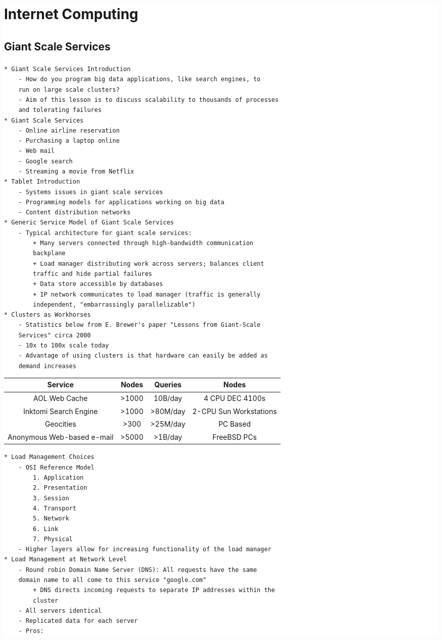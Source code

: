 # Internet Computing

## Giant Scale Services

    * Giant Scale Services Introduction
        - How do you program big data applications, like search engines, to
        run on large scale clusters?
        - Aim of this lesson is to discuss scalability to thousands of processes
        and tolerating failures
    * Giant Scale Services
        - Online airline reservation
        - Purchasing a laptop online
        - Web mail
        - Google search
        - Streaming a movie from Netflix
    * Tablet Introduction
        - Systems issues in giant scale services
        - Programming models for applications working on big data
        - Content distribution networks
    * Generic Service Model of Giant Scale Services
        - Typical architecture for giant scale services:
            + Many servers connected through high-bandwidth communication
            backplane
            + Load manager distributing work across servers; balances client
            traffic and hide partial failures
            + Data store accessible by databases
            + IP network communicates to load manager (traffic is generally
            independent, "embarrassingly parallelizable")
    * Clusters as Workhorses
        - Statistics below from E. Brewer's paper "Lessons from Giant-Scale
        Services" circa 2000
        - 10x to 100x scale today
        - Advantage of using clusters is that hardware can easily be added as
        demand increases

| Service                    | Nodes | Queries  | Nodes                  |
|:--------------------------:|:-----:|:--------:|:----------------------:|
| AOL Web Cache              | >1000 | 10B/day  | 4 CPU DEC 4100s        |
| Inktomi Search Engine      | >1000 | >80M/day | 2-CPU Sun Workstations |
| Geocities                  | >300  | >25M/day | PC Based               |
| Anonymous Web-based e-mail | >5000 | >1B/day  | FreeBSD PCs            |

    * Load Management Choices
        - OSI Reference Model
            1. Application
            2. Presentation
            3. Session
            4. Transport
            5. Network
            6. Link
            7. Physical
        - Higher layers allow for increasing functionality of the load manager
    * Load Management at Network Level
        - Round robin Domain Name Server (DNS): All requests have the same
        domain name to all come to this service "google.com"
            + DNS directs incoming requests to separate IP addresses within the
            cluster
        - All servers identical
        - Replicated data for each server
        - Pros: